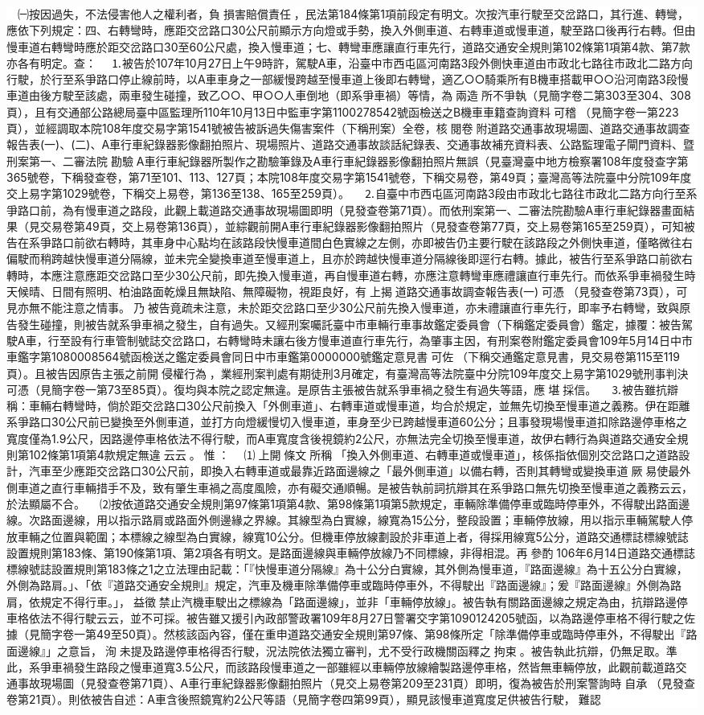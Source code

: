 　㈠按因過失，不法侵害他人之權利者，負
損害賠償責任
，民法第184條第1項前段定有明文。次按汽車行駛至交岔路口，其行進、轉彎，應依下列規定：四、右轉彎時，應距交岔路口30公尺前顯示方向燈或手勢，換入外側車道、右轉車道或慢車道，駛至路口後再行右轉。但由慢車道右轉彎時應於距交岔路口30至60公尺處，換入慢車道；七、轉彎車應讓直行車先行，道路交通安全規則第102條第1項第4款、第7款亦各有明定。查：
　⒈被告於107年10月27日上午9時許，駕駛A車，沿臺中市西屯區河南路3段外側快車道由市政北七路往市政北二路方向行駛，於行至系爭路口停止線前時，以A車車身之一部緩慢跨越至慢車道上後即右轉彎，適乙○○騎乘所有B機車搭載甲○○沿河南路3段慢車道由後方駛至該處，兩車發生碰撞，致乙○○、甲○○人車倒地（即系爭車禍）等情，為
兩造
所不爭執（見簡字卷二第303至304、308頁），且有交通部公路總局臺中區監理所110年10月13日中監車字第1100278542號函檢送之B機車車籍查詢資料
可稽
（見簡字卷一第223頁），並經調取本院108年度交易字第1541號被告被訴過失傷害案件（下稱刑案）全卷，核
閱卷
附道路交通事故現場圖、道路交通事故調查報告表(一)、(二)、A車行車紀錄器影像翻拍照片、現場照片、道路交通事故談話紀錄表、交通事故補充資料表、公路監理電子閘門資料、暨刑案第一、二審法院
勘驗
A車行車紀錄器所製作之勘驗筆錄及A車行車紀錄器影像翻拍照片無誤（見臺灣臺中地方檢察署108年度發查字第365號卷，下稱發查卷，第71至101、113、127頁；本院108年度交易字第1541號卷，下稱交易卷，第49頁；臺灣高等法院臺中分院109年度交上易字第1029號卷，下稱交上易卷，第136至138、165至259頁）。
　⒉自臺中市西屯區河南路3段由市政北七路往市政北二路方向行至系爭路口前，為有慢車道之路段，此觀上載道路交通事故現場圖即明（見發查卷第71頁）。而依刑案第一、二審法院勘驗A車行車紀錄器畫面結果（見交易卷第49頁，交上易卷第136頁），並綜觀前開A車行車紀錄器影像翻拍照片（見發查卷第77頁，交上易卷第165至259頁），可知被告在系爭路口前欲右轉時，其車身中心點均在該路段快慢車道間白色實線之左側，亦即被告仍主要行駛在該路段之外側快車道，僅略微往右偏駛而稍跨越快慢車道分隔線，並未完全變換車道至慢車道上，且亦於跨越快慢車道分隔線後即逕行右轉。據此，被告行至系爭路口前欲右轉時，本應注意應距交岔路口至少30公尺前，即先換入慢車道，再自慢車道右轉，亦應注意轉彎車應禮讓直行車先行。而依系爭車禍發生時天候晴、日間有照明、柏油路面乾燥且無缺陷、無障礙物，視距良好，有
上揭
道路交通事故調查報告表(一)
可憑
（見發查卷第73頁），可見亦無不能注意之情事。
乃
被告竟疏未注意，未於距交岔路口至少30公尺前先換入慢車道，亦未禮讓直行車先行，即率予右轉彎，致與原告發生碰撞，則被告就系爭車禍之發生，自有過失。又經刑案囑託臺中市車輛行車事故鑑定委員會（下稱鑑定委員會）鑑定，據覆：被告駕駛A車，行至設有行車管制號誌交岔路口，右轉彎時未讓右後方慢車道直行車先行，為肇事主因，有刑案卷附鑑定委員會109年5月14日中市車鑑字第1080008564號函檢送之鑑定委員會同日中市車鑑第0000000號鑑定意見書
可佐
（下稱交通鑑定意見書，見交易卷第115至119頁）。且被告因原告主張之前開
侵權行為
，業經刑案判處有期徒刑3月確定，有臺灣高等法院臺中分院109年度交上易字第1029號刑事判決可憑（見簡字卷一第73至85頁）。復均與本院之認定無違。是原告主張被告就系爭車禍之發生有過失等語，應
堪
採信。
　⒊被告雖抗辯稱：車輛右轉彎時，倘於距交岔路口30公尺前換入「外側車道」、右轉車道或慢車道，均合於規定，並無先切換至慢車道之義務。伊在距離系爭路口30公尺前已變換至外側車道，並打方向燈緩慢切入慢車道，車身至少已跨越慢車道60公分；且事發現場慢車道扣除路邊停車格之寬度僅為1.9公尺，因路邊停車格依法不得行駛，而A車寬度含後視鏡約2公尺，亦無法完全切換至慢車道，故伊右轉行為與道路交通安全規則第102條第1項第4款規定無違
云云
。
惟
：
　⑴
上開
條文
所稱
「換入外側車道、右轉車道或慢車道」，核係指依個別交岔路口之道路設計，汽車至少應距交岔路口30公尺前，即換入右轉車道或最靠近路面邊線之「最外側車道」以備右轉，否則其轉彎或變換車道
厥
易使最外側車道之直行車輛措手不及，致有肇生車禍之高度風險，亦有礙交通順暢。是被告執前詞抗辯其在系爭路口無先切換至慢車道之義務云云，於法顯屬不合。
　⑵按依道路交通安全規則第97條第1項第4款、第98條第1項第5款規定，車輛除準備停車或臨時停車外，不得駛出路面邊線。次路面邊線，用以指示路肩或路面外側邊緣之界線。其線型為白實線，線寬為15公分，整段設置；車輛停放線，用以指示車輛駕駛人停放車輛之位置與範圍；本標線之線型為白實線，線寬10公分。但機車停放線劃設於非車道上者，得採用線寬5公分，道路交通標誌標線號誌設置規則第183條、第190條第1項、第2項各有明文。是路面邊線與車輛停放線乃不同標線，非得相混。再
參酌
106年6月14日道路交通標誌標線號誌設置規則第183條之1之立法理由記載：「『快慢車道分隔線』為十公分白實線，其外側為慢車道，『路面邊線』為十五公分白實線，外側為路肩。」、「依『道路交通安全規則』規定，汽車及機車除準備停車或臨時停車外，不得駛出『路面邊線』；爰『路面邊線』外側為路肩，依規定不得行車。」，
益徵
禁止汽機車駛出之標線為「路面邊線」，並非「車輛停放線」。被告執有關路面邊線之規定為由，抗辯路邊停車格依法不得行駛云云，並不可採。被告雖又援引內政部警政署109年8月27日警署交字第1090124205號函，以為路邊停車格不得行駛之佐據（見簡字卷一第49至50頁）。然核該函內容，僅在重申道路交通安全規則第97條、第98條所定「除準備停車或臨時停車外，不得駛出『路面邊線』」之意旨，
洵
未提及路邊停車格得否行駛，況法院依法獨立審判，尤不受行政機關函釋之
拘束
。被告執此抗辯，仍無足取。準此，系爭車禍發生路段之慢車道寬3.5公尺，而該路段慢車道之一部雖經以車輛停放線繪製路邊停車格，然皆無車輛停放，此觀前載道路交通事故現場圖（見發查卷第71頁）、A車行車紀錄器影像翻拍照片（見交上易卷第209至231頁）即明，復為被告於刑案警詢時
自承
（見發查卷第21頁）。則依被告自述：A車含後照鏡寬約2公尺等語（見簡字卷四第99頁），顯見該慢車道寬度足供被告行駛，
難認